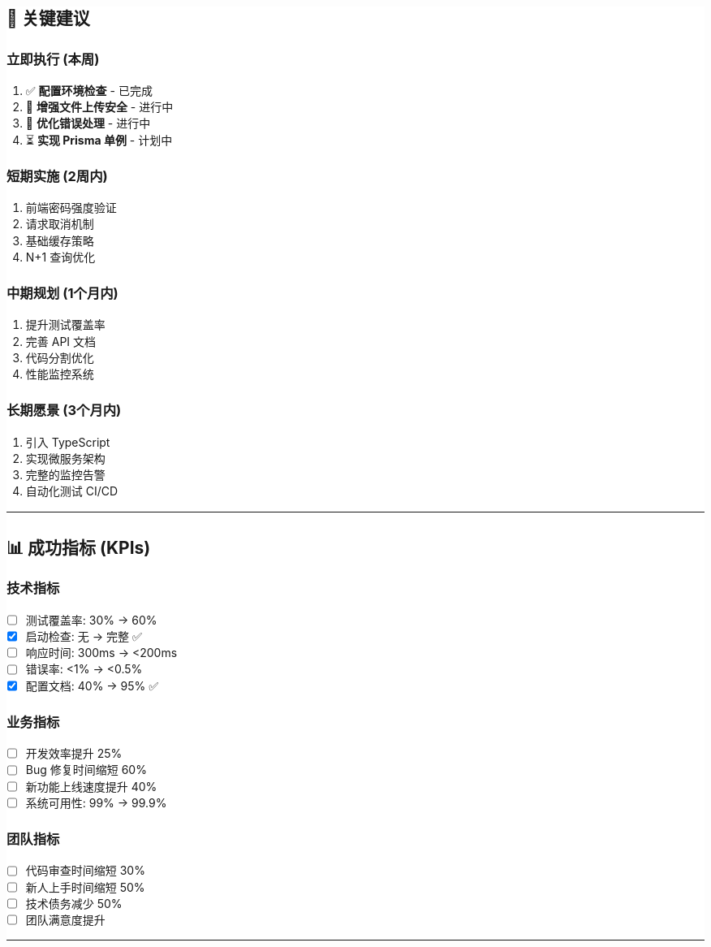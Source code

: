
## 🎯 关键建议

### 立即执行 (本周)
1. ✅ **配置环境检查** - 已完成
2. 🔄 **增强文件上传安全** - 进行中
3. 🔄 **优化错误处理** - 进行中
4. ⏳ **实现 Prisma 单例** - 计划中

### 短期实施 (2周内)
1. 前端密码强度验证
2. 请求取消机制
3. 基础缓存策略
4. N+1 查询优化

### 中期规划 (1个月内)
1. 提升测试覆盖率
2. 完善 API 文档
3. 代码分割优化
4. 性能监控系统

### 长期愿景 (3个月内)
1. 引入 TypeScript
2. 实现微服务架构
3. 完整的监控告警
4. 自动化测试 CI/CD

---

## 📊 成功指标 (KPIs)

### 技术指标
- [ ] 测试覆盖率: 30% → 60%
- [x] 启动检查: 无 → 完整 ✅
- [ ] 响应时间: 300ms → <200ms
- [ ] 错误率: <1% → <0.5%
- [x] 配置文档: 40% → 95% ✅

### 业务指标
- [ ] 开发效率提升 25%
- [ ] Bug 修复时间缩短 60%
- [ ] 新功能上线速度提升 40%
- [ ] 系统可用性: 99% → 99.9%

### 团队指标
- [ ] 代码审查时间缩短 30%
- [ ] 新人上手时间缩短 50%
- [ ] 技术债务减少 50%
- [ ] 团队满意度提升

---